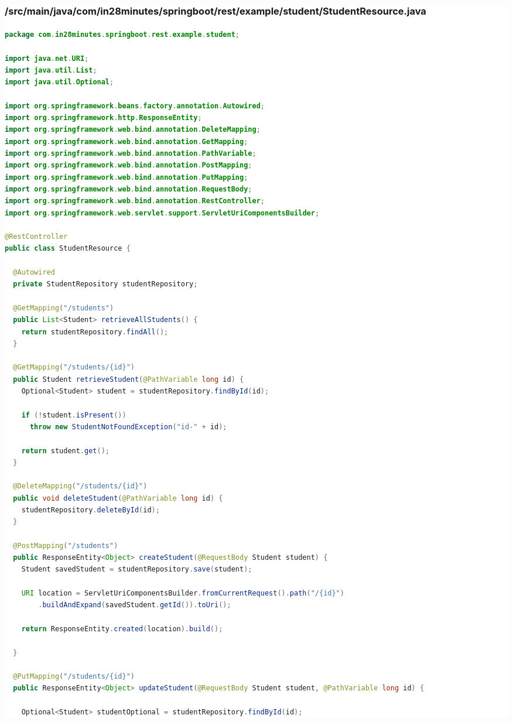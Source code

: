### /src/main/java/com/in28minutes/springboot/rest/example/student/StudentResource.java

```java
package com.in28minutes.springboot.rest.example.student;

import java.net.URI;
import java.util.List;
import java.util.Optional;

import org.springframework.beans.factory.annotation.Autowired;
import org.springframework.http.ResponseEntity;
import org.springframework.web.bind.annotation.DeleteMapping;
import org.springframework.web.bind.annotation.GetMapping;
import org.springframework.web.bind.annotation.PathVariable;
import org.springframework.web.bind.annotation.PostMapping;
import org.springframework.web.bind.annotation.PutMapping;
import org.springframework.web.bind.annotation.RequestBody;
import org.springframework.web.bind.annotation.RestController;
import org.springframework.web.servlet.support.ServletUriComponentsBuilder;

@RestController
public class StudentResource {

  @Autowired
  private StudentRepository studentRepository;

  @GetMapping("/students")
  public List<Student> retrieveAllStudents() {
    return studentRepository.findAll();
  }

  @GetMapping("/students/{id}")
  public Student retrieveStudent(@PathVariable long id) {
    Optional<Student> student = studentRepository.findById(id);

    if (!student.isPresent())
      throw new StudentNotFoundException("id-" + id);

    return student.get();
  }

  @DeleteMapping("/students/{id}")
  public void deleteStudent(@PathVariable long id) {
    studentRepository.deleteById(id);
  }

  @PostMapping("/students")
  public ResponseEntity<Object> createStudent(@RequestBody Student student) {
    Student savedStudent = studentRepository.save(student);

    URI location = ServletUriComponentsBuilder.fromCurrentRequest().path("/{id}")
        .buildAndExpand(savedStudent.getId()).toUri();

    return ResponseEntity.created(location).build();

  }
  
  @PutMapping("/students/{id}")
  public ResponseEntity<Object> updateStudent(@RequestBody Student student, @PathVariable long id) {

    Optional<Student> studentOptional = studentRepository.findById(id);
```